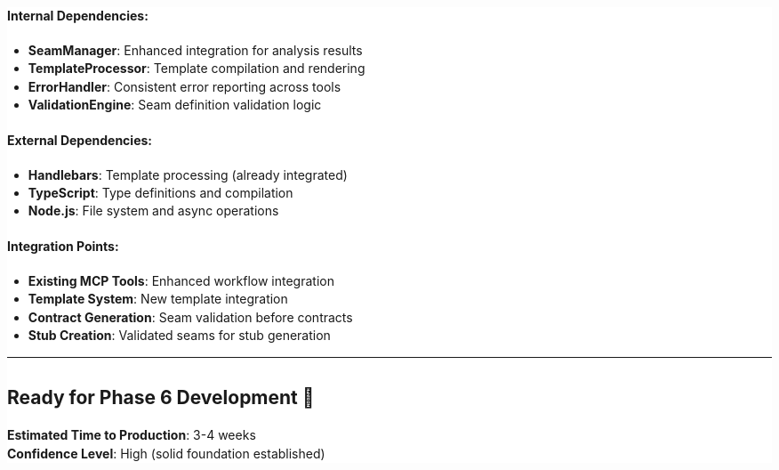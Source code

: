 #### **Internal Dependencies**:

- **SeamManager**: Enhanced integration for analysis results
- **TemplateProcessor**: Template compilation and rendering
- **ErrorHandler**: Consistent error reporting across tools
- **ValidationEngine**: Seam definition validation logic

#### **External Dependencies**:

- **Handlebars**: Template processing (already integrated)
- **TypeScript**: Type definitions and compilation
- **Node.js**: File system and async operations

#### **Integration Points**:

- **Existing MCP Tools**: Enhanced workflow integration
- **Template System**: New template integration
- **Contract Generation**: Seam validation before contracts
- **Stub Creation**: Validated seams for stub generation

---

## **Ready for Phase 6 Development** 🚀

**Estimated Time to Production**: 3-4 weeks  
**Confidence Level**: High (solid foundation established)

